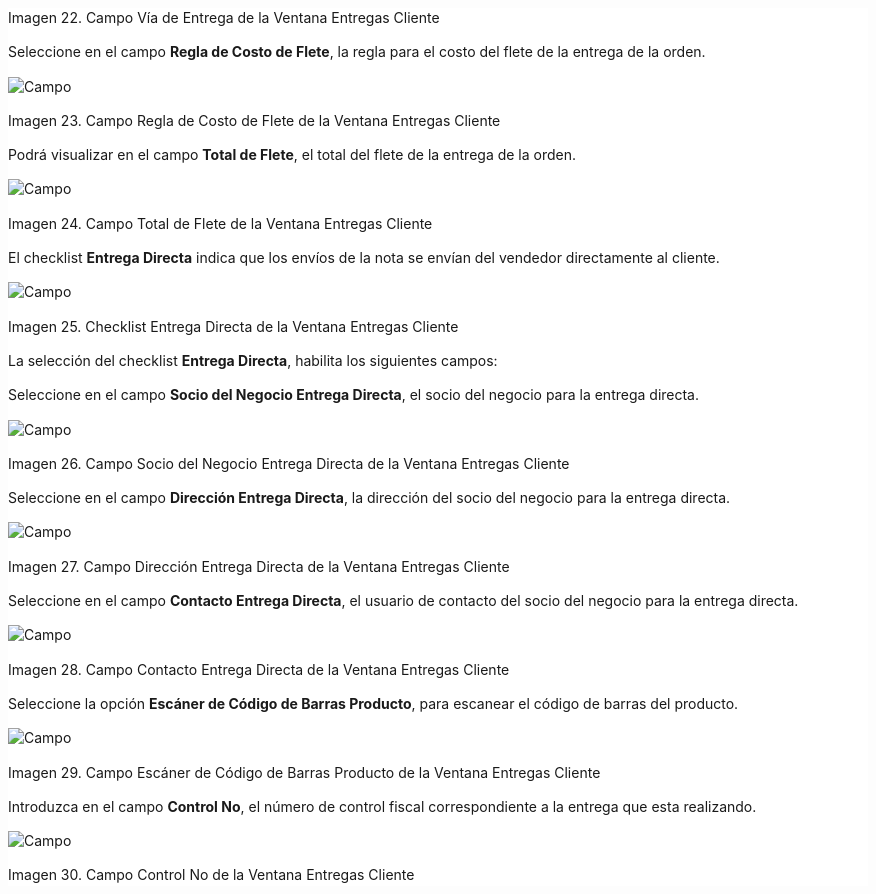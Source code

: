 Imagen 22. Campo Vía de Entrega de la Ventana Entregas Cliente

Seleccione en el campo **Regla de Costo de Flete**, la regla para el costo del flete de la entrega de la orden.

![Campo](/assets/img/docs/sales-management/gev-sales-image146.png)

Imagen 23. Campo Regla de Costo de Flete de la Ventana Entregas Cliente

Podrá visualizar en el campo **Total de Flete**, el total del flete de la entrega de la orden.

![Campo](/assets/img/docs/sales-management/gev-sales-image147.png)

Imagen 24. Campo Total de Flete de la Ventana Entregas Cliente

El checklist **Entrega Directa** indica que los envíos de la nota se envían del vendedor directamente al cliente.

![Campo](/assets/img/docs/sales-management/gev-sales-image148.png)

Imagen 25. Checklist Entrega Directa de la Ventana Entregas Cliente

La selección del checklist **Entrega Directa**, habilita los siguientes campos:

Seleccione en el campo **Socio del Negocio Entrega Directa**, el socio del negocio para la entrega directa.

![Campo](/assets/img/docs/sales-management/gev-sales-image149.png)

Imagen 26. Campo Socio del Negocio Entrega Directa de la Ventana Entregas Cliente

Seleccione en el campo **Dirección Entrega Directa**, la dirección del socio del negocio para la entrega directa.

![Campo](/assets/img/docs/sales-management/gev-sales-image150.png)

Imagen 27. Campo Dirección Entrega Directa de la Ventana Entregas Cliente

Seleccione en el campo **Contacto Entrega Directa**, el usuario de contacto del socio del negocio para la entrega directa.

![Campo](/assets/img/docs/sales-management/gev-sales-image151.png)

Imagen 28. Campo Contacto Entrega Directa de la Ventana Entregas Cliente

Seleccione la opción **Escáner de Código de Barras Producto**, para escanear el código de barras del producto.

![Campo](/assets/img/docs/sales-management/gev-sales-image152.png)

Imagen 29. Campo Escáner de Código de Barras Producto de la Ventana Entregas Cliente

Introduzca en el campo **Control No**, el número de control fiscal correspondiente a la entrega que esta realizando.

![Campo](/assets/img/docs/sales-management/gev-sales-image153.png)

Imagen 30. Campo Control No de la Ventana Entregas Cliente

